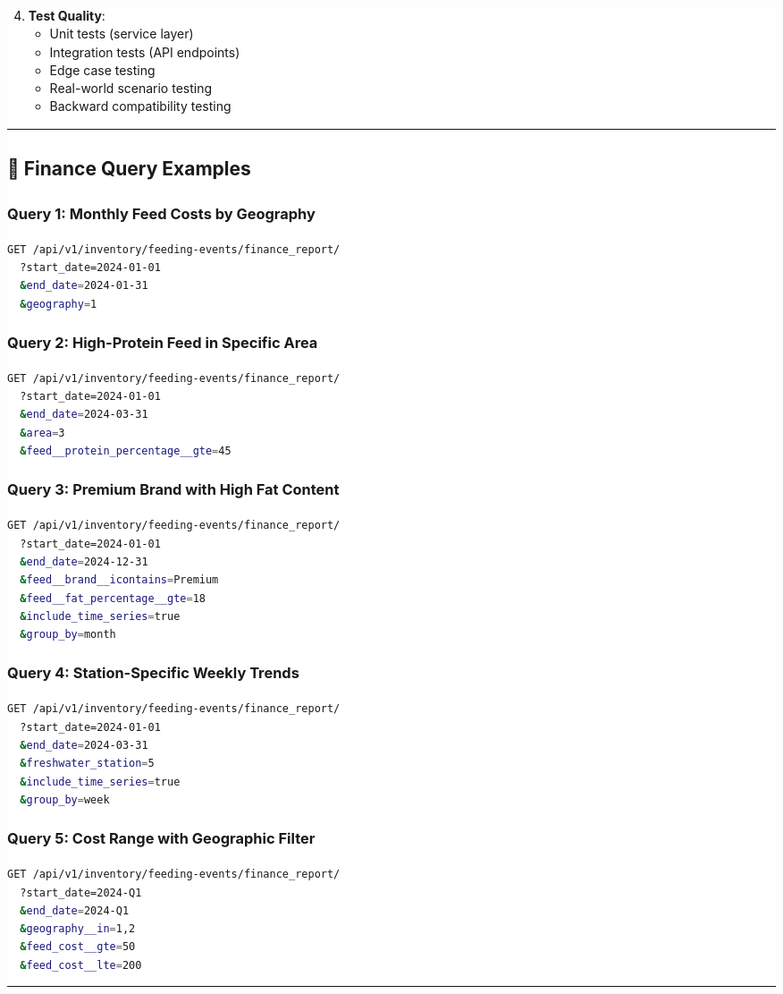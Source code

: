 4. **Test Quality**:
   - Unit tests (service layer)
   - Integration tests (API endpoints)
   - Edge case testing
   - Real-world scenario testing
   - Backward compatibility testing

---

## 📝 Finance Query Examples

### Query 1: Monthly Feed Costs by Geography
```bash
GET /api/v1/inventory/feeding-events/finance_report/
  ?start_date=2024-01-01
  &end_date=2024-01-31
  &geography=1
```

### Query 2: High-Protein Feed in Specific Area
```bash
GET /api/v1/inventory/feeding-events/finance_report/
  ?start_date=2024-01-01
  &end_date=2024-03-31
  &area=3
  &feed__protein_percentage__gte=45
```

### Query 3: Premium Brand with High Fat Content
```bash
GET /api/v1/inventory/feeding-events/finance_report/
  ?start_date=2024-01-01
  &end_date=2024-12-31
  &feed__brand__icontains=Premium
  &feed__fat_percentage__gte=18
  &include_time_series=true
  &group_by=month
```

### Query 4: Station-Specific Weekly Trends
```bash
GET /api/v1/inventory/feeding-events/finance_report/
  ?start_date=2024-01-01
  &end_date=2024-03-31
  &freshwater_station=5
  &include_time_series=true
  &group_by=week
```

### Query 5: Cost Range with Geographic Filter
```bash
GET /api/v1/inventory/feeding-events/finance_report/
  ?start_date=2024-Q1
  &end_date=2024-Q1
  &geography__in=1,2
  &feed_cost__gte=50
  &feed_cost__lte=200
```

---